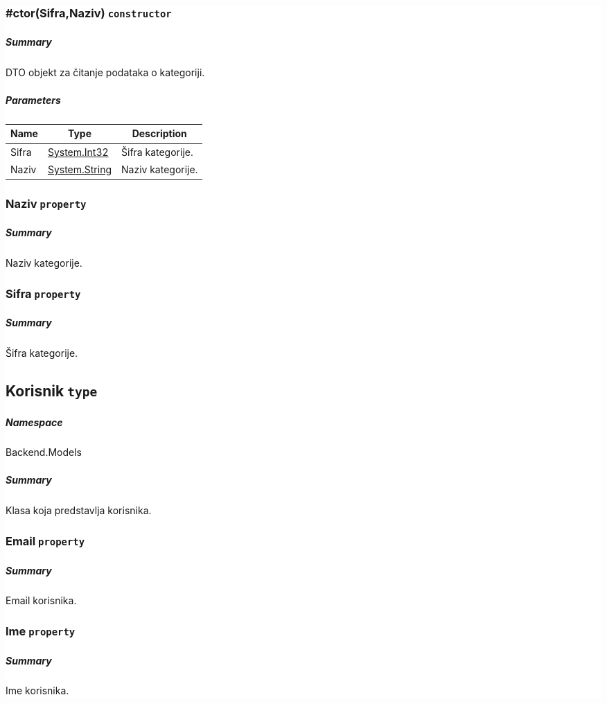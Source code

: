 <a name='M-Backend-Models-DTO-KategorijaDTORead-#ctor-System-Int32,System-String-'></a>
### #ctor(Sifra,Naziv) `constructor`

##### Summary

DTO objekt za čitanje podataka o kategoriji.

##### Parameters

| Name | Type | Description |
| ---- | ---- | ----------- |
| Sifra | [System.Int32](http://msdn.microsoft.com/query/dev14.query?appId=Dev14IDEF1&l=EN-US&k=k:System.Int32 'System.Int32') | Šifra kategorije. |
| Naziv | [System.String](http://msdn.microsoft.com/query/dev14.query?appId=Dev14IDEF1&l=EN-US&k=k:System.String 'System.String') | Naziv kategorije. |

<a name='P-Backend-Models-DTO-KategorijaDTORead-Naziv'></a>
### Naziv `property`

##### Summary

Naziv kategorije.

<a name='P-Backend-Models-DTO-KategorijaDTORead-Sifra'></a>
### Sifra `property`

##### Summary

Šifra kategorije.

<a name='T-Backend-Models-Korisnik'></a>
## Korisnik `type`

##### Namespace

Backend.Models

##### Summary

Klasa koja predstavlja korisnika.

<a name='P-Backend-Models-Korisnik-Email'></a>
### Email `property`

##### Summary

Email korisnika.

<a name='P-Backend-Models-Korisnik-Ime'></a>
### Ime `property`

##### Summary

Ime korisnika.
